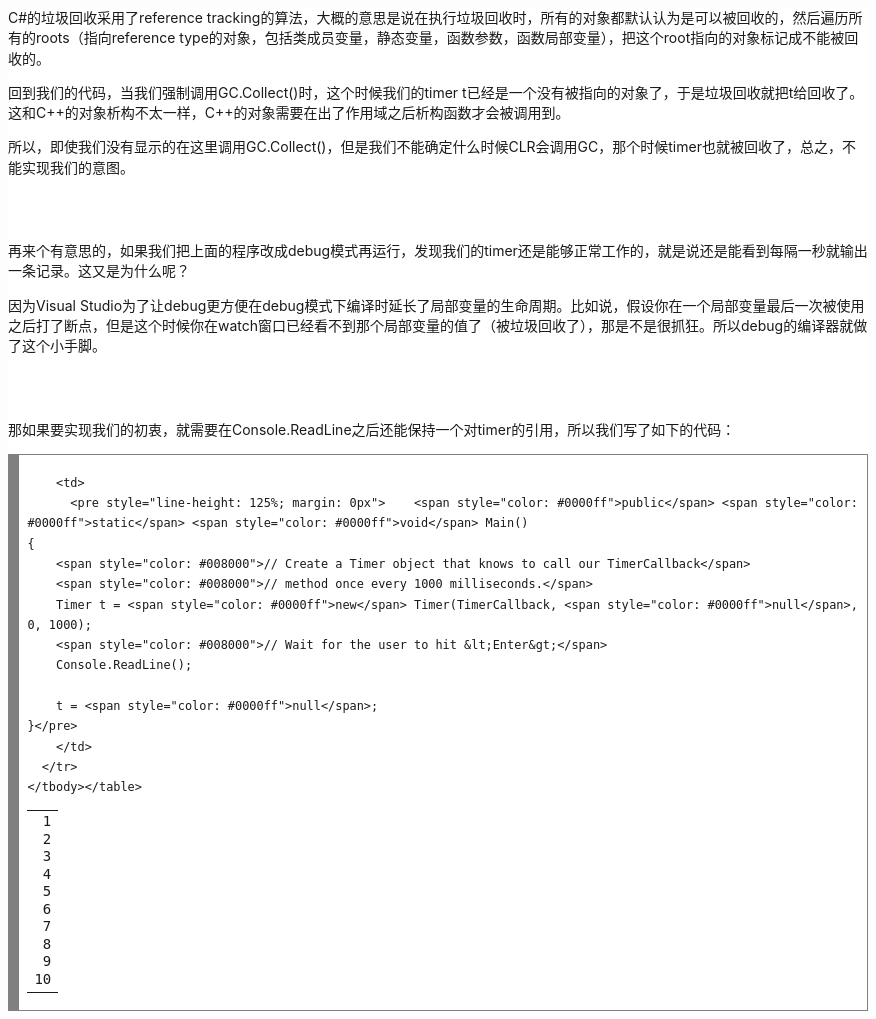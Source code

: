 <p>C#的垃圾回收采用了reference tracking的算法，大概的意思是说在执行垃圾回收时，所有的对象都默认认为是可以被回收的，然后遍历所有的roots（指向reference type的对象，包括类成员变量，静态变量，函数参数，函数局部变量），把这个root指向的对象标记成不能被回收的。</p>

<p>回到我们的代码，当我们强制调用GC.Collect()时，这个时候我们的timer t已经是一个没有被指向的对象了，于是垃圾回收就把t给回收了。这和C++的对象析构不太一样，C++的对象需要在出了作用域之后析构函数才会被调用到。</p>

<p>所以，即使我们没有显示的在这里调用GC.Collect()，但是我们不能确定什么时候CLR会调用GC，那个时候timer也就被回收了，总之，不能实现我们的意图。</p>

<h3>&#160;</h3>

<p>再来个有意思的，如果我们把上面的程序改成debug模式再运行，发现我们的timer还是能够正常工作的，就是说还是能看到每隔一秒就输出一条记录。这又是为什么呢？</p>

<p>因为Visual Studio为了让debug更方便在debug模式下编译时延长了局部变量的生命周期。比如说，假设你在一个局部变量最后一次被使用之后打了断点，但是这个时候你在watch窗口已经看不到那个局部变量的值了（被垃圾回收了），那是不是很抓狂。所以debug的编译器就做了这个小手脚。</p>

<h3>&#160;</h3>

<p>那如果要实现我们的初衷，就需要在Console.ReadLine之后还能保持一个对timer的引用，所以我们写了如下的代码：</p>

<div style="border-bottom: gray 0.1em solid; border-left: gray 0.8em solid; padding-bottom: 0.2em; padding-left: 0.6em; width: auto; padding-right: 0.6em; background: #ffffff; overflow: auto; border-top: gray 0.1em solid; border-right: gray 0.1em solid; padding-top: 0.2em">
  <table><tbody>
      <tr>
        <td>
          <pre style="line-height: 125%; margin: 0px"> 1
 2
 3
 4
 5
 6
 7
 8
 9
10</pre>
        </td>

        <td>
          <pre style="line-height: 125%; margin: 0px">    <span style="color: #0000ff">public</span> <span style="color: #0000ff">static</span> <span style="color: #0000ff">void</span> Main()
    {
        <span style="color: #008000">// Create a Timer object that knows to call our TimerCallback</span>
        <span style="color: #008000">// method once every 1000 milliseconds.</span>
        Timer t = <span style="color: #0000ff">new</span> Timer(TimerCallback, <span style="color: #0000ff">null</span>, 0, 1000);
        <span style="color: #008000">// Wait for the user to hit &lt;Enter&gt;</span>
        Console.ReadLine();

        t = <span style="color: #0000ff">null</span>;
    }</pre>
        </td>
      </tr>
    </tbody></table>
</div>

